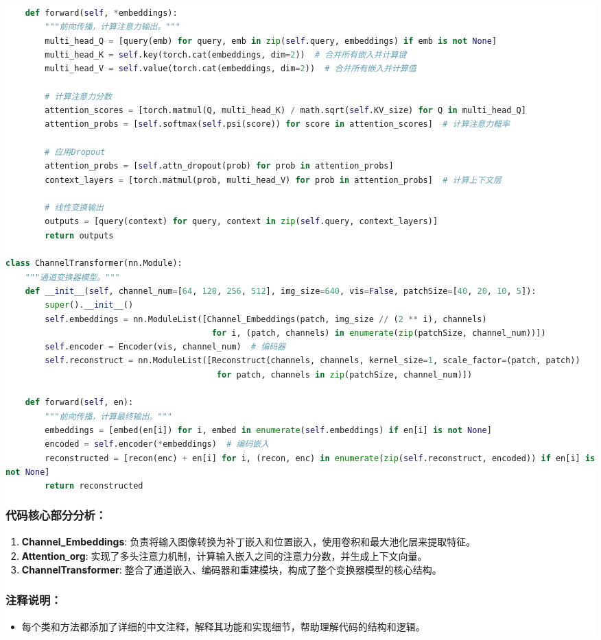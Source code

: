 ```python
    def forward(self, *embeddings):
        """前向传播，计算注意力输出。"""
        multi_head_Q = [query(emb) for query, emb in zip(self.query, embeddings) if emb is not None]
        multi_head_K = self.key(torch.cat(embeddings, dim=2))  # 合并所有嵌入并计算键
        multi_head_V = self.value(torch.cat(embeddings, dim=2))  # 合并所有嵌入并计算值

        # 计算注意力分数
        attention_scores = [torch.matmul(Q, multi_head_K) / math.sqrt(self.KV_size) for Q in multi_head_Q]
        attention_probs = [self.softmax(self.psi(score)) for score in attention_scores]  # 计算注意力概率

        # 应用Dropout
        attention_probs = [self.attn_dropout(prob) for prob in attention_probs]
        context_layers = [torch.matmul(prob, multi_head_V) for prob in attention_probs]  # 计算上下文层

        # 线性变换输出
        outputs = [query(context) for query, context in zip(self.query, context_layers)]
        return outputs

class ChannelTransformer(nn.Module):
    """通道变换器模型。"""
    def __init__(self, channel_num=[64, 128, 256, 512], img_size=640, vis=False, patchSize=[40, 20, 10, 5]):
        super().__init__()
        self.embeddings = nn.ModuleList([Channel_Embeddings(patch, img_size // (2 ** i), channels) 
                                          for i, (patch, channels) in enumerate(zip(patchSize, channel_num))])
        self.encoder = Encoder(vis, channel_num)  # 编码器
        self.reconstruct = nn.ModuleList([Reconstruct(channels, channels, kernel_size=1, scale_factor=(patch, patch)) 
                                           for patch, channels in zip(patchSize, channel_num)])

    def forward(self, en):
        """前向传播，计算最终输出。"""
        embeddings = [embed(en[i]) for i, embed in enumerate(self.embeddings) if en[i] is not None]
        encoded = self.encoder(*embeddings)  # 编码嵌入
        reconstructed = [recon(enc) + en[i] for i, (recon, enc) in enumerate(zip(self.reconstruct, encoded)) if en[i] is not None]
        return reconstructed
```

### 代码核心部分分析：
1. **Channel_Embeddings**: 负责将输入图像转换为补丁嵌入和位置嵌入，使用卷积和最大池化层来提取特征。
2. **Attention_org**: 实现了多头注意力机制，计算输入嵌入之间的注意力分数，并生成上下文向量。
3. **ChannelTransformer**: 整合了通道嵌入、编码器和重建模块，构成了整个变换器模型的核心结构。

### 注释说明：
- 每个类和方法都添加了详细的中文注释，解释其功能和实现细节，帮助理解代码的结构和逻辑。
